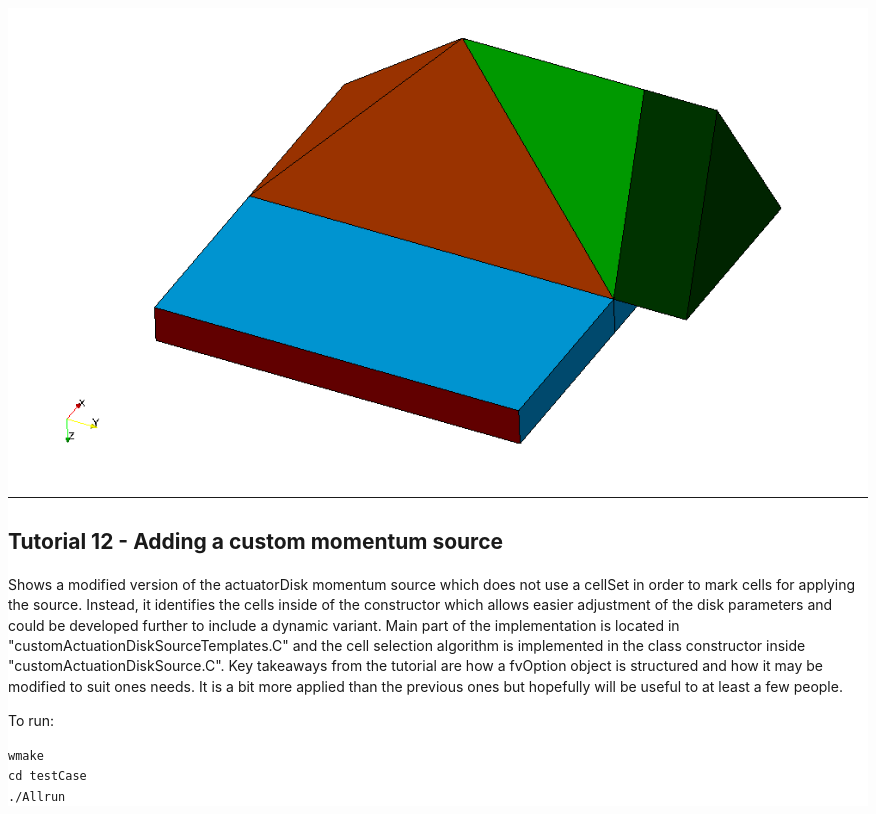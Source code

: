 ![Alt text](OFtutorial11_modifyingTheMesh/testCase/cellTypes.png?raw=true "Tutorial 11 - different cell topologies")

---------
## Tutorial 12 - Adding a custom momentum source

Shows a modified version of the actuatorDisk momentum source which does not use
a cellSet in order to mark cells for applying the source. Instead, it identifies
the cells inside of the constructor which allows easier adjustment of the disk
parameters and could be developed further to include a dynamic variant. Main
part of the implementation is located in "customActuationDiskSourceTemplates.C"
and the cell selection algorithm is implemented in the class constructor inside
"customActuationDiskSource.C". Key takeaways from the tutorial are how a fvOption
object is structured and how it may be modified to suit ones needs. It is a bit
more applied than the previous ones but hopefully will be useful to at least
a few people.

To run:
```
wmake
cd testCase
./Allrun
```
